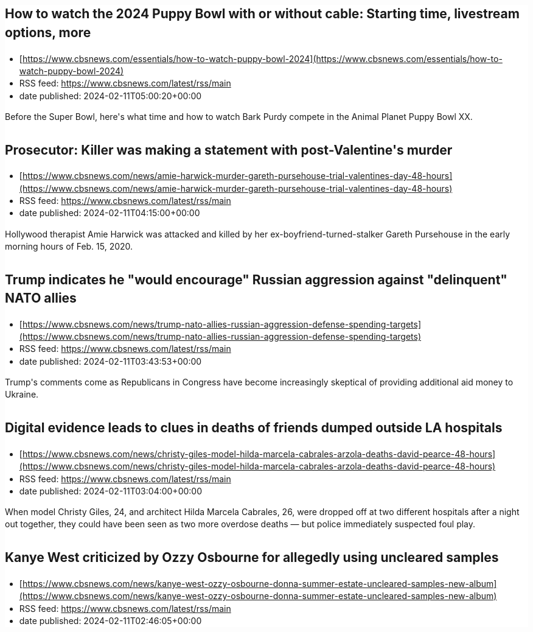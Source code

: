## How to watch the 2024 Puppy Bowl with or without cable: Starting time, livestream options, more
 - [https://www.cbsnews.com/essentials/how-to-watch-puppy-bowl-2024](https://www.cbsnews.com/essentials/how-to-watch-puppy-bowl-2024)
 - RSS feed: https://www.cbsnews.com/latest/rss/main
 - date published: 2024-02-11T05:00:20+00:00

Before the Super Bowl, here's what time and how to watch Bark Purdy compete in the Animal Planet Puppy Bowl XX.

## Prosecutor: Killer was making a statement with post-Valentine's murder
 - [https://www.cbsnews.com/news/amie-harwick-murder-gareth-pursehouse-trial-valentines-day-48-hours](https://www.cbsnews.com/news/amie-harwick-murder-gareth-pursehouse-trial-valentines-day-48-hours)
 - RSS feed: https://www.cbsnews.com/latest/rss/main
 - date published: 2024-02-11T04:15:00+00:00

Hollywood therapist Amie Harwick was attacked and killed by her ex-boyfriend-turned-stalker Gareth Pursehouse in the early morning hours of Feb. 15, 2020.

## Trump indicates he "would encourage" Russian aggression against "delinquent" NATO allies
 - [https://www.cbsnews.com/news/trump-nato-allies-russian-aggression-defense-spending-targets](https://www.cbsnews.com/news/trump-nato-allies-russian-aggression-defense-spending-targets)
 - RSS feed: https://www.cbsnews.com/latest/rss/main
 - date published: 2024-02-11T03:43:53+00:00

Trump's comments come as Republicans in Congress have become increasingly skeptical of providing additional aid​ money to Ukraine.

## Digital evidence leads to clues in deaths of friends dumped outside LA hospitals
 - [https://www.cbsnews.com/news/christy-giles-model-hilda-marcela-cabrales-arzola-deaths-david-pearce-48-hours](https://www.cbsnews.com/news/christy-giles-model-hilda-marcela-cabrales-arzola-deaths-david-pearce-48-hours)
 - RSS feed: https://www.cbsnews.com/latest/rss/main
 - date published: 2024-02-11T03:04:00+00:00

When model Christy Giles, 24, and architect Hilda Marcela Cabrales, 26, were dropped off at two different hospitals after a night out together, they could have been seen as two more overdose deaths — but police immediately suspected foul play.

## Kanye West criticized by Ozzy Osbourne for allegedly using uncleared samples
 - [https://www.cbsnews.com/news/kanye-west-ozzy-osbourne-donna-summer-estate-uncleared-samples-new-album](https://www.cbsnews.com/news/kanye-west-ozzy-osbourne-donna-summer-estate-uncleared-samples-new-album)
 - RSS feed: https://www.cbsnews.com/latest/rss/main
 - date published: 2024-02-11T02:46:05+00:00
